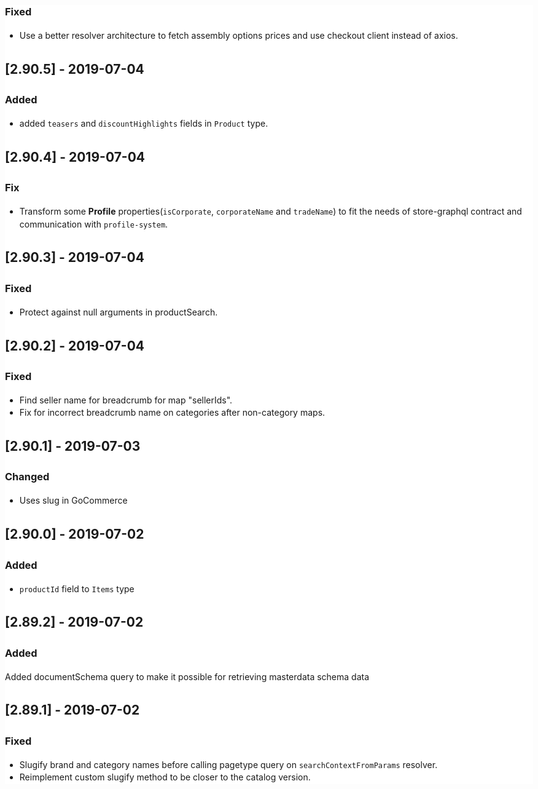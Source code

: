 ### Fixed
- Use a better resolver architecture to fetch assembly options prices and use checkout client instead of axios.

## [2.90.5] - 2019-07-04

### Added
- added `teasers` and `discountHighlights` fields in `Product` type.

## [2.90.4] - 2019-07-04

### Fix

- Transform some **Profile** properties(`isCorporate`, `corporateName` and `tradeName`) to fit the needs of store-graphql contract and communication with `profile-system`.

## [2.90.3] - 2019-07-04
### Fixed
- Protect against null arguments in productSearch.

## [2.90.2] - 2019-07-04
### Fixed
- Find seller name for breadcrumb for map "sellerIds".
- Fix for incorrect breadcrumb name on categories after non-category maps.

## [2.90.1] - 2019-07-03
### Changed
- Uses slug in GoCommerce

## [2.90.0] - 2019-07-02
### Added
- `productId` field to `Items` type

## [2.89.2] - 2019-07-02

### Added

Added documentSchema query to make it possible for retrieving masterdata schema data

## [2.89.1] - 2019-07-02
### Fixed
- Slugify brand and category names before calling pagetype query on `searchContextFromParams` resolver.
- Reimplement custom slugify method to be closer to the catalog version.
